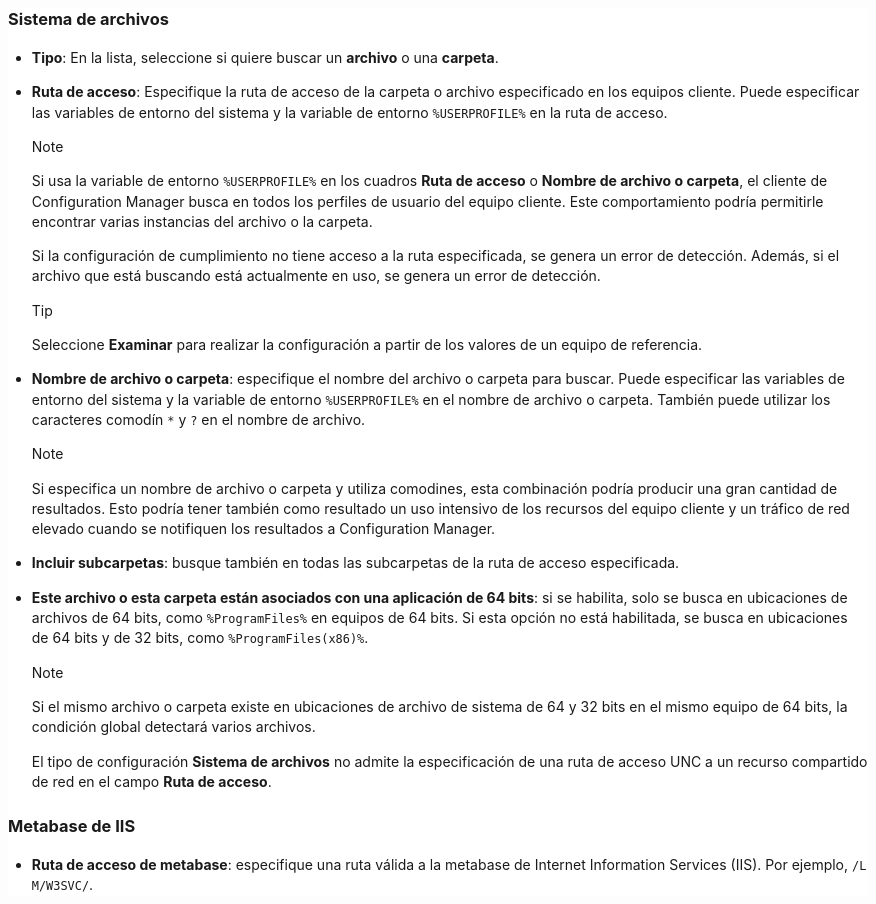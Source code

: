 ### <a name="file-system"></a><a name="bkmk_file"></a> Sistema de archivos

- **Tipo**: En la lista, seleccione si quiere buscar un **archivo** o una **carpeta**.  

- **Ruta de acceso**: Especifique la ruta de acceso de la carpeta o archivo especificado en los equipos cliente. Puede especificar las variables de entorno del sistema y la variable de entorno `%USERPROFILE%` en la ruta de acceso.  

    > [!NOTE]  
    > Si usa la variable de entorno `%USERPROFILE%` en los cuadros **Ruta de acceso** o **Nombre de archivo o carpeta**, el cliente de Configuration Manager busca en todos los perfiles de usuario del equipo cliente. Este comportamiento podría permitirle encontrar varias instancias del archivo o la carpeta.  
    >   
    > Si la configuración de cumplimiento no tiene acceso a la ruta especificada, se genera un error de detección. Además, si el archivo que está buscando está actualmente en uso, se genera un error de detección.  

    > [!Tip]  
    > Seleccione **Examinar** para realizar la configuración a partir de los valores de un equipo de referencia.   

- **Nombre de archivo o carpeta**: especifique el nombre del archivo o carpeta para buscar. Puede especificar las variables de entorno del sistema y la variable de entorno `%USERPROFILE%` en el nombre de archivo o carpeta. También puede utilizar los caracteres comodín `*` y `?` en el nombre de archivo.  

    > [!NOTE]  
    > Si especifica un nombre de archivo o carpeta y utiliza comodines, esta combinación podría producir una gran cantidad de resultados. Esto podría tener también como resultado un uso intensivo de los recursos del equipo cliente y un tráfico de red elevado cuando se notifiquen los resultados a Configuration Manager.  

- **Incluir subcarpetas**: busque también en todas las subcarpetas de la ruta de acceso especificada.  

- **Este archivo o esta carpeta están asociados con una aplicación de 64 bits**: si se habilita, solo se busca en ubicaciones de archivos de 64 bits, como `%ProgramFiles%` en equipos de 64 bits. Si esta opción no está habilitada, se busca en ubicaciones de 64 bits y de 32 bits, como `%ProgramFiles(x86)%`.  

    > [!NOTE]  
    > Si el mismo archivo o carpeta existe en ubicaciones de archivo de sistema de 64 y 32 bits en el mismo equipo de 64 bits, la condición global detectará varios archivos.  

    El tipo de configuración **Sistema de archivos** no admite la especificación de una ruta de acceso UNC a un recurso compartido de red en el campo **Ruta de acceso**.  


### <a name="iis-metabase"></a><a name="bkmk_iis"></a> Metabase de IIS

- **Ruta de acceso de metabase**: especifique una ruta válida a la metabase de Internet Information Services (IIS). Por ejemplo, `/LM/W3SVC/`.  
